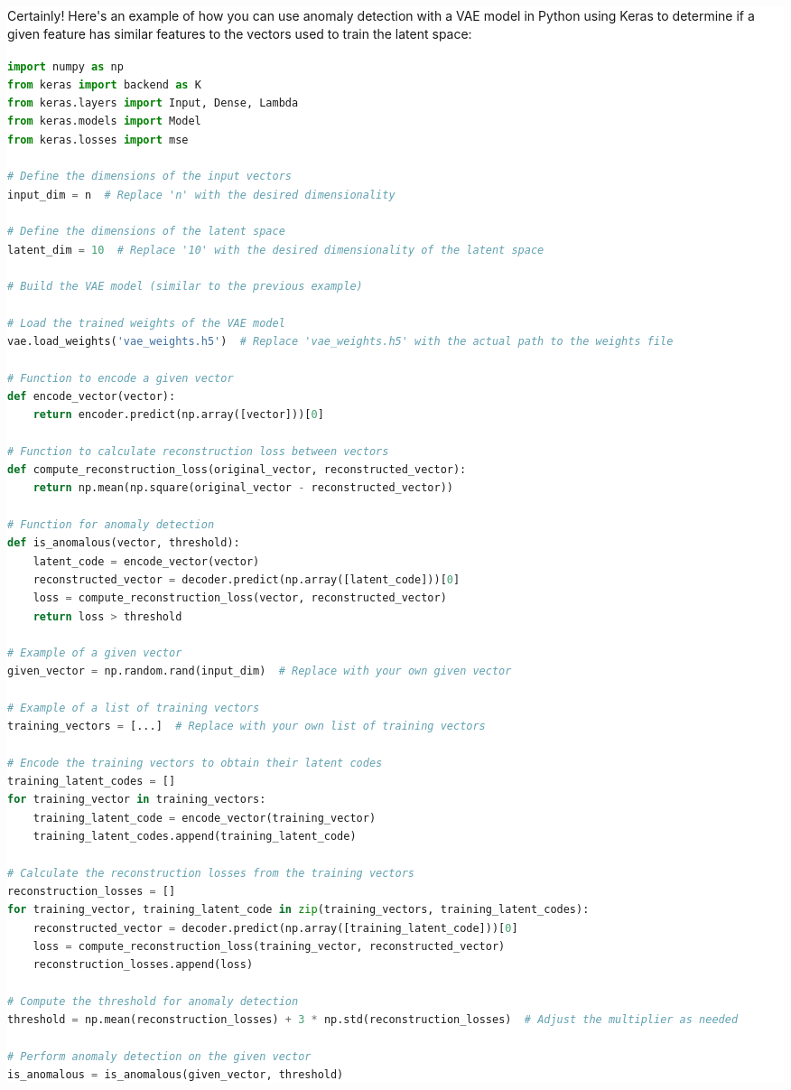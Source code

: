 Certainly! Here's an example of how you can use anomaly detection with a VAE model in Python using Keras to determine if a given feature has similar features to the vectors used to train the latent space:

```python
import numpy as np
from keras import backend as K
from keras.layers import Input, Dense, Lambda
from keras.models import Model
from keras.losses import mse

# Define the dimensions of the input vectors
input_dim = n  # Replace 'n' with the desired dimensionality

# Define the dimensions of the latent space
latent_dim = 10  # Replace '10' with the desired dimensionality of the latent space

# Build the VAE model (similar to the previous example)

# Load the trained weights of the VAE model
vae.load_weights('vae_weights.h5')  # Replace 'vae_weights.h5' with the actual path to the weights file

# Function to encode a given vector
def encode_vector(vector):
    return encoder.predict(np.array([vector]))[0]

# Function to calculate reconstruction loss between vectors
def compute_reconstruction_loss(original_vector, reconstructed_vector):
    return np.mean(np.square(original_vector - reconstructed_vector))

# Function for anomaly detection
def is_anomalous(vector, threshold):
    latent_code = encode_vector(vector)
    reconstructed_vector = decoder.predict(np.array([latent_code]))[0]
    loss = compute_reconstruction_loss(vector, reconstructed_vector)
    return loss > threshold

# Example of a given vector
given_vector = np.random.rand(input_dim)  # Replace with your own given vector

# Example of a list of training vectors
training_vectors = [...]  # Replace with your own list of training vectors

# Encode the training vectors to obtain their latent codes
training_latent_codes = []
for training_vector in training_vectors:
    training_latent_code = encode_vector(training_vector)
    training_latent_codes.append(training_latent_code)

# Calculate the reconstruction losses from the training vectors
reconstruction_losses = []
for training_vector, training_latent_code in zip(training_vectors, training_latent_codes):
    reconstructed_vector = decoder.predict(np.array([training_latent_code]))[0]
    loss = compute_reconstruction_loss(training_vector, reconstructed_vector)
    reconstruction_losses.append(loss)

# Compute the threshold for anomaly detection
threshold = np.mean(reconstruction_losses) + 3 * np.std(reconstruction_losses)  # Adjust the multiplier as needed

# Perform anomaly detection on the given vector
is_anomalous = is_anomalous(given_vector, threshold)

```